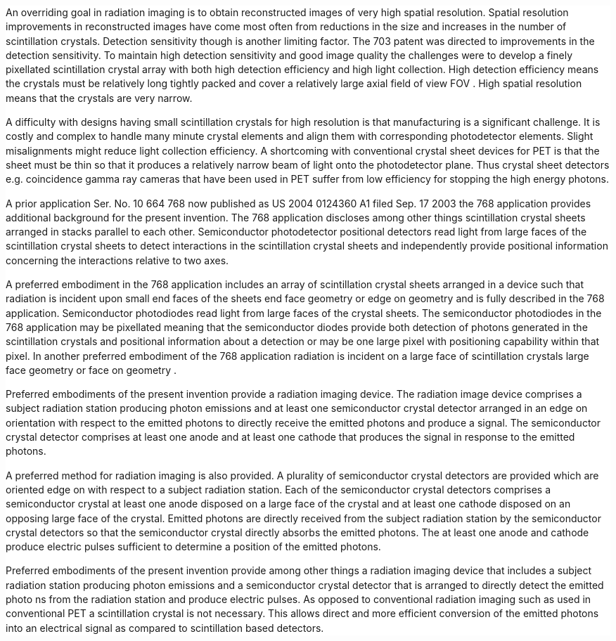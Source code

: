 An overriding goal in radiation imaging is to obtain reconstructed images of very high spatial resolution. Spatial resolution improvements in reconstructed images have come most often from reductions in the size and increases in the number of scintillation crystals. Detection sensitivity though is another limiting factor. The 703 patent was directed to improvements in the detection sensitivity. To maintain high detection sensitivity and good image quality the challenges were to develop a finely pixellated scintillation crystal array with both high detection efficiency and high light collection. High detection efficiency means the crystals must be relatively long tightly packed and cover a relatively large axial field of view FOV . High spatial resolution means that the crystals are very narrow.

A difficulty with designs having small scintillation crystals for high resolution is that manufacturing is a significant challenge. It is costly and complex to handle many minute crystal elements and align them with corresponding photodetector elements. Slight misalignments might reduce light collection efficiency. A shortcoming with conventional crystal sheet devices for PET is that the sheet must be thin so that it produces a relatively narrow beam of light onto the photodetector plane. Thus crystal sheet detectors e.g. coincidence gamma ray cameras that have been used in PET suffer from low efficiency for stopping the high energy photons.

A prior application Ser. No. 10 664 768 now published as US 2004 0124360 A1 filed Sep. 17 2003 the 768 application provides additional background for the present invention. The 768 application discloses among other things scintillation crystal sheets arranged in stacks parallel to each other. Semiconductor photodetector positional detectors read light from large faces of the scintillation crystal sheets to detect interactions in the scintillation crystal sheets and independently provide positional information concerning the interactions relative to two axes.

A preferred embodiment in the 768 application includes an array of scintillation crystal sheets arranged in a device such that radiation is incident upon small end faces of the sheets end face geometry or edge on geometry and is fully described in the 768 application. Semiconductor photodiodes read light from large faces of the crystal sheets. The semiconductor photodiodes in the 768 application may be pixellated meaning that the semiconductor diodes provide both detection of photons generated in the scintillation crystals and positional information about a detection or may be one large pixel with positioning capability within that pixel. In another preferred embodiment of the 768 application radiation is incident on a large face of scintillation crystals large face geometry or face on geometry .

Preferred embodiments of the present invention provide a radiation imaging device. The radiation image device comprises a subject radiation station producing photon emissions and at least one semiconductor crystal detector arranged in an edge on orientation with respect to the emitted photons to directly receive the emitted photons and produce a signal. The semiconductor crystal detector comprises at least one anode and at least one cathode that produces the signal in response to the emitted photons.

A preferred method for radiation imaging is also provided. A plurality of semiconductor crystal detectors are provided which are oriented edge on with respect to a subject radiation station. Each of the semiconductor crystal detectors comprises a semiconductor crystal at least one anode disposed on a large face of the crystal and at least one cathode disposed on an opposing large face of the crystal. Emitted photons are directly received from the subject radiation station by the semiconductor crystal detectors so that the semiconductor crystal directly absorbs the emitted photons. The at least one anode and cathode produce electric pulses sufficient to determine a position of the emitted photons.

Preferred embodiments of the present invention provide among other things a radiation imaging device that includes a subject radiation station producing photon emissions and a semiconductor crystal detector that is arranged to directly detect the emitted photo ns from the radiation station and produce electric pulses. As opposed to conventional radiation imaging such as used in conventional PET a scintillation crystal is not necessary. This allows direct and more efficient conversion of the emitted photons into an electrical signal as compared to scintillation based detectors.
